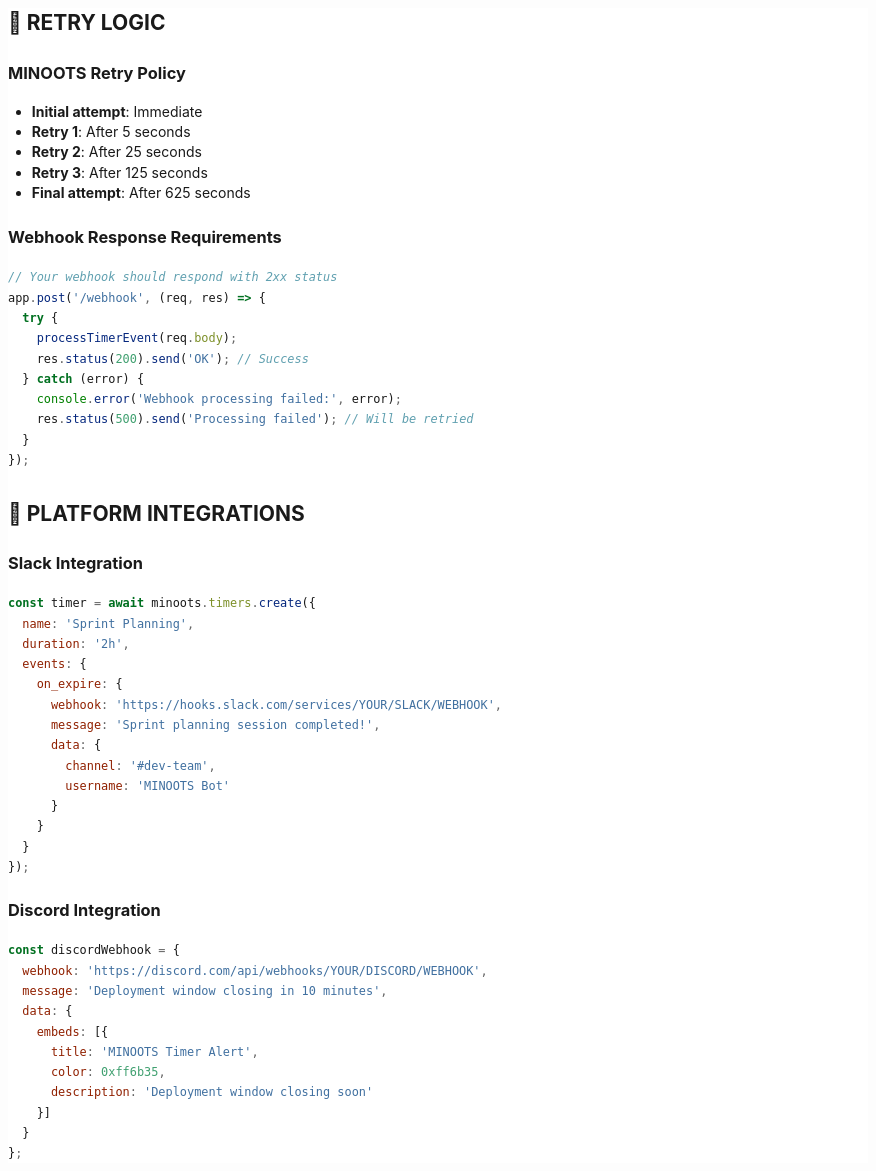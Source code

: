 ## 🔄 RETRY LOGIC

### MINOOTS Retry Policy
- **Initial attempt**: Immediate
- **Retry 1**: After 5 seconds
- **Retry 2**: After 25 seconds  
- **Retry 3**: After 125 seconds
- **Final attempt**: After 625 seconds

### Webhook Response Requirements
```javascript
// Your webhook should respond with 2xx status
app.post('/webhook', (req, res) => {
  try {
    processTimerEvent(req.body);
    res.status(200).send('OK'); // Success
  } catch (error) {
    console.error('Webhook processing failed:', error);
    res.status(500).send('Processing failed'); // Will be retried
  }
});
```

## 📱 PLATFORM INTEGRATIONS

### Slack Integration
```javascript
const timer = await minoots.timers.create({
  name: 'Sprint Planning',
  duration: '2h',
  events: {
    on_expire: {
      webhook: 'https://hooks.slack.com/services/YOUR/SLACK/WEBHOOK',
      message: 'Sprint planning session completed!',
      data: {
        channel: '#dev-team',
        username: 'MINOOTS Bot'
      }
    }
  }
});
```

### Discord Integration
```javascript
const discordWebhook = {
  webhook: 'https://discord.com/api/webhooks/YOUR/DISCORD/WEBHOOK',
  message: 'Deployment window closing in 10 minutes',
  data: {
    embeds: [{
      title: 'MINOOTS Timer Alert',
      color: 0xff6b35,
      description: 'Deployment window closing soon'
    }]
  }
};
```
